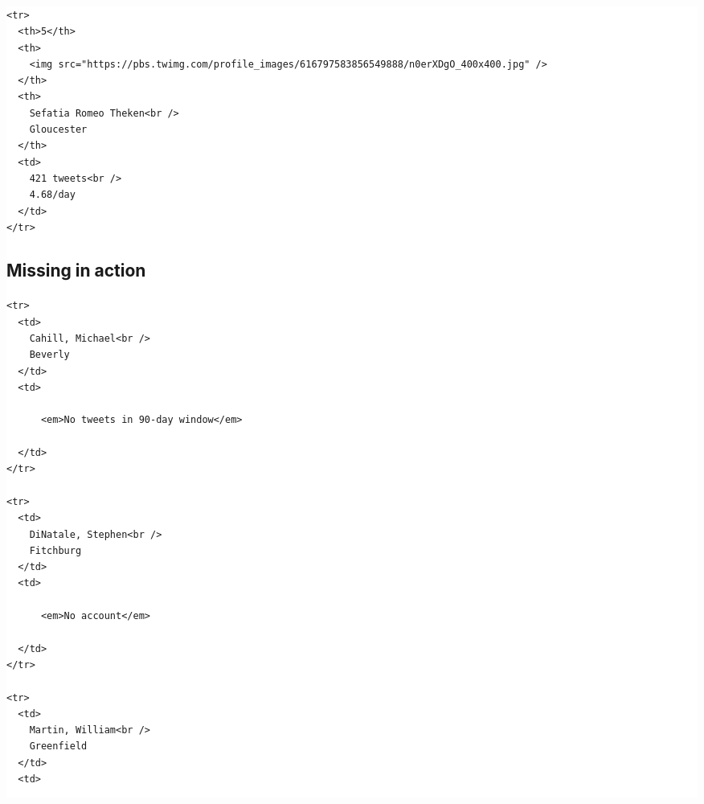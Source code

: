     <tr>
      <th>5</th>
      <th>
        <img src="https://pbs.twimg.com/profile_images/616797583856549888/n0erXDgO_400x400.jpg" />
      </th>
      <th>
        Sefatia Romeo Theken<br />
        Gloucester
      </th>
      <td>
        421 tweets<br />
        4.68/day
      </td>
    </tr>
    
  </tbody>
</table>

## Missing in action

<table>
  <tbody>
  
    <tr>
      <td>
        Cahill, Michael<br />
        Beverly
      </td>
      <td>
        
          <em>No tweets in 90-day window</em>
        
      </td>
    </tr>
  
    <tr>
      <td>
        DiNatale, Stephen<br />
        Fitchburg
      </td>
      <td>
        
          <em>No account</em>
        
      </td>
    </tr>
  
    <tr>
      <td>
        Martin, William<br />
        Greenfield
      </td>
      <td>
        